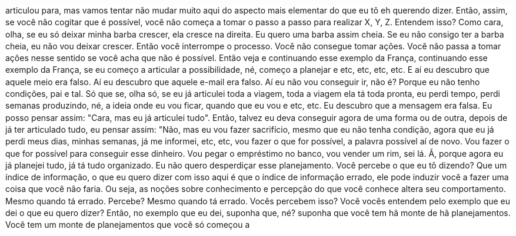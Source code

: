 articulou para,
mas vamos tentar não mudar muito aqui do
aspecto mais elementar do que eu tô eh
querendo dizer. Então, assim, se você
não cogitar que é possível, você não
começa a tomar o passo a passo para
realizar X, Y, Z. Entendem isso?
Como cara, olha, se eu só deixar minha
barba crescer, ela cresce na direita. Eu
quero uma barba assim cheia. Se eu não
consigo ter a barba cheia, eu não vou
deixar crescer. Então você interrompe o
processo. Você não consegue tomar ações.
Você não passa a tomar ações nesse
sentido se você acha que não é possível.
Então veja e continuando esse exemplo da
França, continuando esse exemplo da
França, se eu começo a articular a
possibilidade, né, começo a planejar e
etc, etc, etc, etc. E aí eu descubro que
aquele meio era
falso. Aí eu descubro que aquele e-mail
era falso. Aí eu não vou conseguir ir,
não é? Porque eu não tenho condições,
pai e tal. Só que se, olha só, se eu já
articulei toda a viagem, toda a viagem
ela tá toda pronta, eu perdi tempo,
perdi semanas produzindo, né, a ideia
onde eu vou ficar, quando que eu vou e
etc, etc. Eu descubro que
a mensagem era falsa. Eu posso pensar
assim: "Cara, mas eu já articulei tudo".
Então, talvez eu deva conseguir agora de
uma forma ou de outra, depois de já ter
articulado tudo, eu pensar assim: "Não,
mas eu vou fazer sacrifício, mesmo que
eu não tenha condição, agora que eu já
perdi meus dias, minhas semanas, já me
informei, etc, etc, vou fazer o que for
possível, a palavra possível aí de novo.
Vou fazer o que for possível para
conseguir esse dinheiro. Vou pegar o
empréstimo no banco, vou vender um rim,
sei lá. Ã, porque agora eu já planejei
tudo, já tá tudo organizado. Eu não
quero desperdiçar esse planejamento.
Você percebe o que eu tô
dizendo? Que um índice de informação, o
que eu quero dizer com isso aqui é que o
índice de informação
errado, ele pode induzir você a fazer
uma coisa que você não faria.
Ou seja, as noções sobre conhecimento
e percepção do que você conhece altera
seu comportamento. Mesmo quando tá
errado. Percebe? Mesmo quando tá
errado. Vocês percebem
isso? Você vocês entendem pelo exemplo
que eu dei o que eu quero dizer? Então,
no exemplo que eu dei, suponha que, né?
suponha que você tem hã monte de
hã
planejamentos. Você tem um monte de
planejamentos que você só começou a